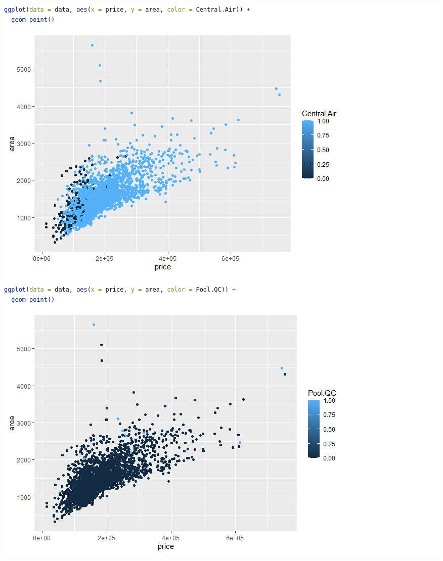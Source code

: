 ``` r
ggplot(data = data, aes(x = price, y = area, color = Central.Air)) + 
  geom_point()
```

![](R-Code_files/figure-gfm/unnamed-chunk-5-1.png)

``` r
ggplot(data = data, aes(x = price, y = area, color = Pool.QC)) + 
  geom_point()
```

![](R-Code_files/figure-gfm/unnamed-chunk-5-2.png)
